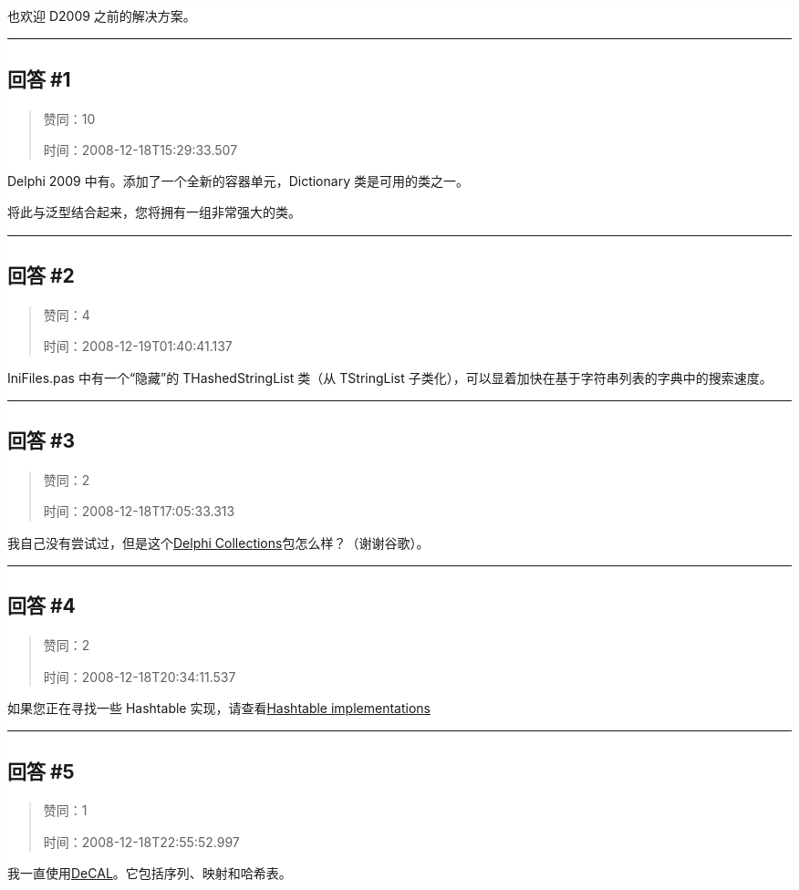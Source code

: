 也欢迎 D2009 之前的解决方案。

* * *

## 回答 #1

> 赞同：10
> 
> 时间：2008-12-18T15:29:33.507

Delphi 2009 中有。添加了一个全新的容器单元，Dictionary 类是可用的类之一。

将此与泛型结合起来，您将拥有一组非常强大的类。

* * *

## 回答 #2

> 赞同：4
> 
> 时间：2008-12-19T01:40:41.137

IniFiles.pas 中有一个“隐藏”的 THashedStringList 类（从 TStringList 子类化），可以显着加快在基于字符串列表的字典中的搜索速度。

* * *

## 回答 #3

> 赞同：2
> 
> 时间：2008-12-18T17:05:33.313

我自己没有尝试过，但是这个[Delphi Collections](http://www.warmachine.u-net.com/delphi_collections/)包怎么样？（谢谢谷歌）。

* * *

## 回答 #4

> 赞同：2
> 
> 时间：2008-12-18T20:34:11.537

如果您正在寻找一些 Hashtable 实现，请查看[Hashtable implementations](https://stackoverflow.com/questions/179162/hashtable-implementation-for-delphi-5)

* * *

## 回答 #5

> 赞同：1
> 
> 时间：2008-12-18T22:55:52.997

我一直使用[DeCAL](http://sourceforge.net/projects/decal/)。它包括序列、映射和哈希表。
